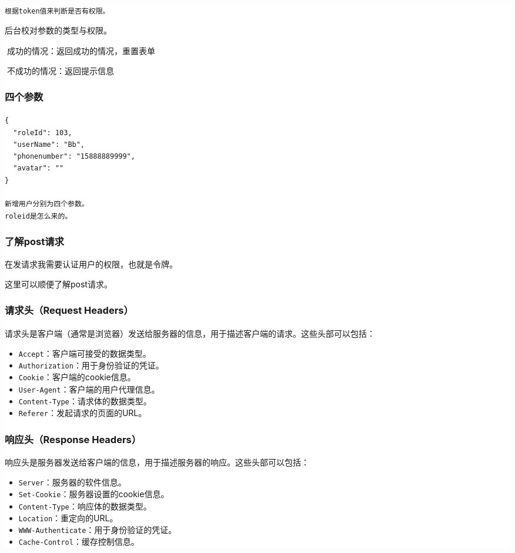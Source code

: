 ```
根据token值来判断是否有权限。
```

后台校对参数的类型与权限。

​	成功的情况：返回成功的情况，重置表单

​	不成功的情况：返回提示信息





### 四个参数

```
{
  "roleId": 103,
  "userName": "Bb",
  "phonenumber": "15888889999",
  "avatar": ""
}

新增用户分别为四个参数。
roleid是怎么来的。

```







### 了解post请求

在发请求我需要认证用户的权限，也就是令牌。

这里可以顺便了解post请求。

### 请求头（Request Headers）

请求头是客户端（通常是浏览器）发送给服务器的信息，用于描述客户端的请求。这些头部可以包括：

* `Accept`：客户端可接受的数据类型。
* `Authorization`：用于身份验证的凭证。
* `Cookie`：客户端的cookie信息。
* `User-Agent`：客户端的用户代理信息。
* `Content-Type`：请求体的数据类型。
* `Referer`：发起请求的页面的URL。

### 响应头（Response Headers）

响应头是服务器发送给客户端的信息，用于描述服务器的响应。这些头部可以包括：

* `Server`：服务器的软件信息。
* `Set-Cookie`：服务器设置的cookie信息。
* `Content-Type`：响应体的数据类型。
* `Location`：重定向的URL。
* `WWW-Authenticate`：用于身份验证的凭证。
* `Cache-Control`：缓存控制信息。
